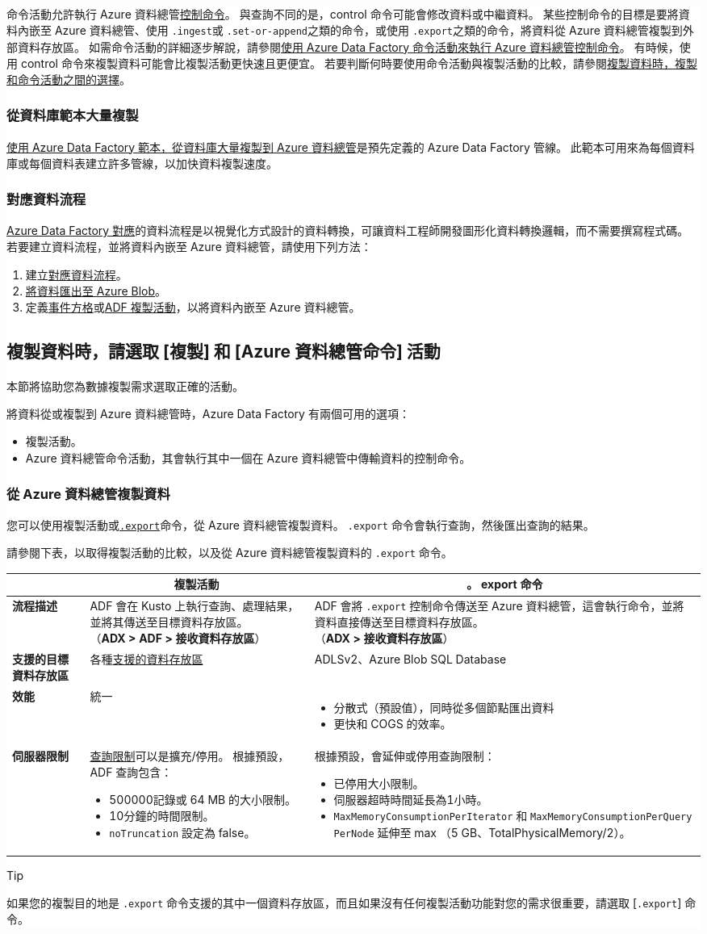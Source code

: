 命令活動允許執行 Azure 資料總管[控制命令](/azure/kusto/concepts/#control-commands)。 與查詢不同的是，control 命令可能會修改資料或中繼資料。 某些控制命令的目標是要將資料內嵌至 Azure 資料總管、使用 `.ingest`或 `.set-or-append`之類的命令，或使用 `.export`之類的命令，將資料從 Azure 資料總管複製到外部資料存放區。
如需命令活動的詳細逐步解說，請參閱[使用 Azure Data Factory 命令活動來執行 Azure 資料總管控制命令](data-factory-command-activity.md)。  有時候，使用 control 命令來複製資料可能會比複製活動更快速且更便宜。 若要判斷何時要使用命令活動與複製活動的比較，請參閱[複製資料時，複製和命令活動之間的選擇](#select-between-copy-and-azure-data-explorer-command-activities-when-copy-data)。

### <a name="copy-in-bulk-from-a-database-template"></a>從資料庫範本大量複製

[使用 Azure Data Factory 範本，從資料庫大量複製到 Azure 資料總管](data-factory-template.md)是預先定義的 Azure Data Factory 管線。 此範本可用來為每個資料庫或每個資料表建立許多管線，以加快資料複製速度。 

### <a name="mapping-data-flows"></a>對應資料流程 

[Azure Data Factory 對應](/azure/data-factory/concepts-data-flow-overview)的資料流程是以視覺化方式設計的資料轉換，可讓資料工程師開發圖形化資料轉換邏輯，而不需要撰寫程式碼。 若要建立資料流程，並將資料內嵌至 Azure 資料總管，請使用下列方法：

1. 建立[對應資料流程](/azure/data-factory/data-flow-create)。
1. [將資料匯出至 Azure Blob](/azure/data-factory/data-flow-sink)。 
1. 定義[事件方格](/azure/data-explorer/ingest-data-event-grid)或[ADF 複製活動](/azure/data-explorer/data-factory-load-data)，以將資料內嵌至 Azure 資料總管。

## <a name="select-between-copy-and-azure-data-explorer-command-activities-when-copy-data"></a>複製資料時，請選取 [複製] 和 [Azure 資料總管命令] 活動 

本節將協助您為數據複製需求選取正確的活動。

將資料從或複製到 Azure 資料總管時，Azure Data Factory 有兩個可用的選項：
* 複製活動。
* Azure 資料總管命令活動，其會執行其中一個在 Azure 資料總管中傳輸資料的控制命令。 

### <a name="copy-data-from-azure-data-explorer"></a>從 Azure 資料總管複製資料
  
您可以使用複製活動或[`.export`](/azure/kusto/management/data-export/)命令，從 Azure 資料總管複製資料。 `.export` 命令會執行查詢，然後匯出查詢的結果。 

請參閱下表，以取得複製活動的比較，以及從 Azure 資料總管複製資料的 `.export` 命令。

| | 複製活動 | 。 export 命令 |
|---|---|---|
| **流程描述** | ADF 會在 Kusto 上執行查詢、處理結果，並將其傳送至目標資料存放區。 <br>（**ADX > ADF > 接收資料存放區**） | ADF 會將 `.export` 控制命令傳送至 Azure 資料總管，這會執行命令，並將資料直接傳送至目標資料存放區。 <br>（**ADX > 接收資料存放區**） |
| **支援的目標資料存放區** | 各種[支援的資料存放區](/azure/data-factory/copy-activity-overview#supported-data-stores-and-formats) | ADLSv2、Azure Blob SQL Database |
| **效能** | 統一 | <ul><li>分散式（預設值），同時從多個節點匯出資料</li><li>更快和 COGS 的效率。</li></ul> |
| **伺服器限制** | [查詢限制](/azure/kusto/concepts/querylimits)可以是擴充/停用。 根據預設，ADF 查詢包含： <ul><li>500000記錄或 64 MB 的大小限制。</li><li>10分鐘的時間限制。</li><li>`noTruncation` 設定為 false。</li></ul> | 根據預設，會延伸或停用查詢限制： <ul><li>已停用大小限制。</li><li>伺服器超時時間延長為1小時。</li><li>`MaxMemoryConsumptionPerIterator` 和 `MaxMemoryConsumptionPerQueryPerNode` 延伸至 max （5 GB、TotalPhysicalMemory/2）。</li></ul>

> [!TIP]
> 如果您的複製目的地是 `.export` 命令支援的其中一個資料存放區，而且如果沒有任何複製活動功能對您的需求很重要，請選取 [`.export`] 命令。
